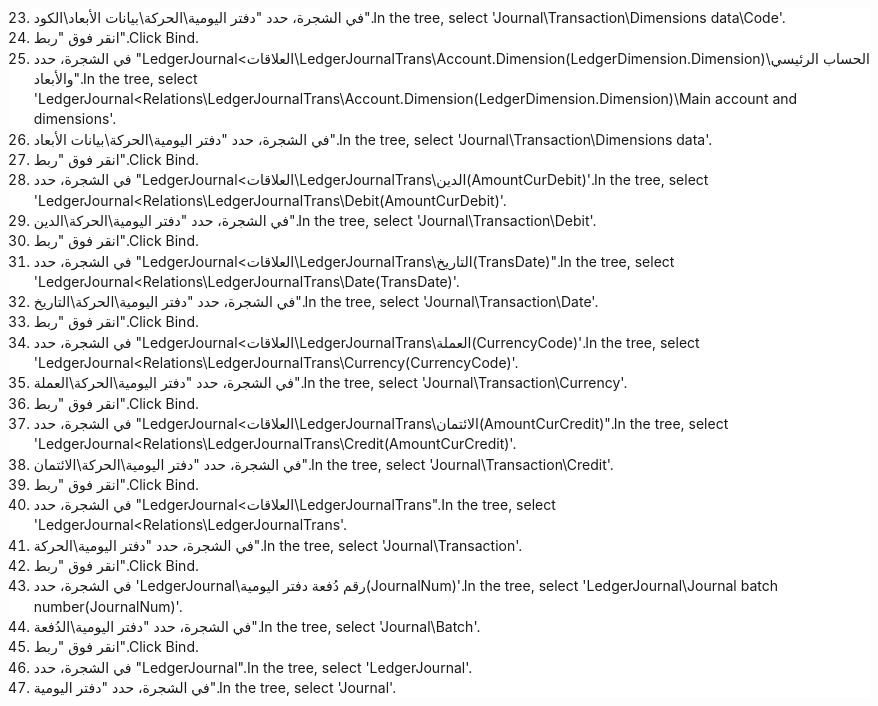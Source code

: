 23. <span data-ttu-id="a8735-170">في الشجرة، حدد "دفتر اليومية\الحركة\بيانات الأبعاد\الكود".</span><span class="sxs-lookup"><span data-stu-id="a8735-170">In the tree, select 'Journal\Transaction\Dimensions data\Code'.</span></span>
24. <span data-ttu-id="a8735-171">انقر فوق "ربط".</span><span class="sxs-lookup"><span data-stu-id="a8735-171">Click Bind.</span></span>
25. <span data-ttu-id="a8735-172">في الشجرة، حدد "LedgerJournal\<العلاقات\LedgerJournalTrans\Account.Dimension(LedgerDimension.Dimension)\الحساب الرئيسي والأبعاد".</span><span class="sxs-lookup"><span data-stu-id="a8735-172">In the tree, select 'LedgerJournal\<Relations\LedgerJournalTrans\Account.Dimension(LedgerDimension.Dimension)\Main account and dimensions'.</span></span>
26. <span data-ttu-id="a8735-173">في الشجرة، حدد "دفتر اليومية\الحركة\بيانات الأبعاد".</span><span class="sxs-lookup"><span data-stu-id="a8735-173">In the tree, select 'Journal\Transaction\Dimensions data'.</span></span>
27. <span data-ttu-id="a8735-174">انقر فوق "ربط".</span><span class="sxs-lookup"><span data-stu-id="a8735-174">Click Bind.</span></span>
28. <span data-ttu-id="a8735-175">في الشجرة، حدد "LedgerJournal\<العلاقات\LedgerJournalTrans\الدين(AmountCurDebit)'.</span><span class="sxs-lookup"><span data-stu-id="a8735-175">In the tree, select 'LedgerJournal\<Relations\LedgerJournalTrans\Debit(AmountCurDebit)'.</span></span>
29. <span data-ttu-id="a8735-176">في الشجرة، حدد "دفتر اليومية\الحركة\الدين".</span><span class="sxs-lookup"><span data-stu-id="a8735-176">In the tree, select 'Journal\Transaction\Debit'.</span></span>
30. <span data-ttu-id="a8735-177">انقر فوق "ربط".</span><span class="sxs-lookup"><span data-stu-id="a8735-177">Click Bind.</span></span>
31. <span data-ttu-id="a8735-178">في الشجرة، حدد "LedgerJournal\<العلاقات\LedgerJournalTrans\التاريخ(TransDate)".</span><span class="sxs-lookup"><span data-stu-id="a8735-178">In the tree, select 'LedgerJournal\<Relations\LedgerJournalTrans\Date(TransDate)'.</span></span>
32. <span data-ttu-id="a8735-179">في الشجرة، حدد "دفتر اليومية\الحركة\التاريخ".</span><span class="sxs-lookup"><span data-stu-id="a8735-179">In the tree, select 'Journal\Transaction\Date'.</span></span>
33. <span data-ttu-id="a8735-180">انقر فوق "ربط".</span><span class="sxs-lookup"><span data-stu-id="a8735-180">Click Bind.</span></span>
34. <span data-ttu-id="a8735-181">في الشجرة، حدد "LedgerJournal\<العلاقات\LedgerJournalTrans\العملة(CurrencyCode)'.</span><span class="sxs-lookup"><span data-stu-id="a8735-181">In the tree, select 'LedgerJournal\<Relations\LedgerJournalTrans\Currency(CurrencyCode)'.</span></span>
35. <span data-ttu-id="a8735-182">في الشجرة، حدد "دفتر اليومية\الحركة\العملة".</span><span class="sxs-lookup"><span data-stu-id="a8735-182">In the tree, select 'Journal\Transaction\Currency'.</span></span>
36. <span data-ttu-id="a8735-183">انقر فوق "ربط".</span><span class="sxs-lookup"><span data-stu-id="a8735-183">Click Bind.</span></span>
37. <span data-ttu-id="a8735-184">في الشجرة، حدد "LedgerJournal\<العلاقات\LedgerJournalTrans\الائتمان(AmountCurCredit)".</span><span class="sxs-lookup"><span data-stu-id="a8735-184">In the tree, select 'LedgerJournal\<Relations\LedgerJournalTrans\Credit(AmountCurCredit)'.</span></span>
38. <span data-ttu-id="a8735-185">في الشجرة، حدد "دفتر اليومية\الحركة\الائتمان".</span><span class="sxs-lookup"><span data-stu-id="a8735-185">In the tree, select 'Journal\Transaction\Credit'.</span></span>
39. <span data-ttu-id="a8735-186">انقر فوق "ربط".</span><span class="sxs-lookup"><span data-stu-id="a8735-186">Click Bind.</span></span>
40. <span data-ttu-id="a8735-187">في الشجرة، حدد "LedgerJournal\<العلاقات\LedgerJournalTrans".</span><span class="sxs-lookup"><span data-stu-id="a8735-187">In the tree, select 'LedgerJournal\<Relations\LedgerJournalTrans'.</span></span>
41. <span data-ttu-id="a8735-188">في الشجرة، حدد "دفتر اليومية\الحركة".</span><span class="sxs-lookup"><span data-stu-id="a8735-188">In the tree, select 'Journal\Transaction'.</span></span>
42. <span data-ttu-id="a8735-189">انقر فوق "ربط".</span><span class="sxs-lookup"><span data-stu-id="a8735-189">Click Bind.</span></span>
43. <span data-ttu-id="a8735-190">في الشجرة، حدد 'LedgerJournal\رقم دُفعة دفتر اليومية‬(JournalNum)'.</span><span class="sxs-lookup"><span data-stu-id="a8735-190">In the tree, select 'LedgerJournal\Journal batch number(JournalNum)'.</span></span>
44. <span data-ttu-id="a8735-191">في الشجرة، حدد "دفتر اليومية\الدُفعة".</span><span class="sxs-lookup"><span data-stu-id="a8735-191">In the tree, select 'Journal\Batch'.</span></span>
45. <span data-ttu-id="a8735-192">انقر فوق "ربط".</span><span class="sxs-lookup"><span data-stu-id="a8735-192">Click Bind.</span></span>
46. <span data-ttu-id="a8735-193">في الشجرة، حدد "LedgerJournal".</span><span class="sxs-lookup"><span data-stu-id="a8735-193">In the tree, select 'LedgerJournal'.</span></span>
47. <span data-ttu-id="a8735-194">في الشجرة، حدد "دفتر اليومية".</span><span class="sxs-lookup"><span data-stu-id="a8735-194">In the tree, select 'Journal'.</span></span>